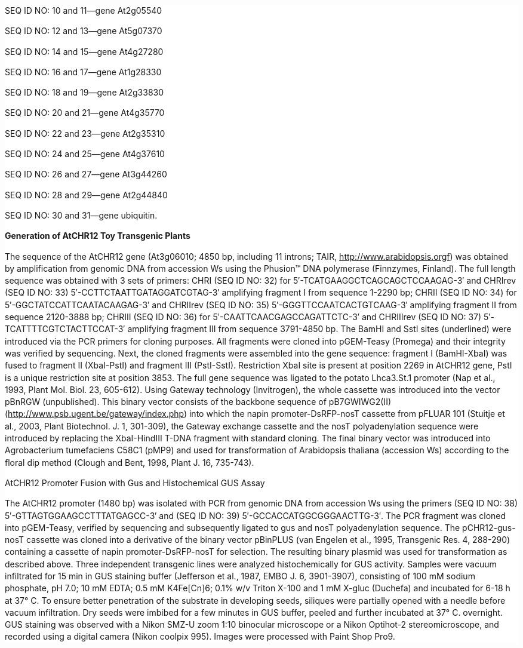 SEQ ID NO: 10 and 11—gene At2g05540

SEQ ID NO: 12 and 13—gene At5g07370

SEQ ID NO: 14 and 15—gene At4g27280

SEQ ID NO: 16 and 17—gene At1g28330

SEQ ID NO: 18 and 19—gene At2g33830

SEQ ID NO: 20 and 21—gene At4g35770

SEQ ID NO: 22 and 23—gene At2g35310

SEQ ID NO: 24 and 25—gene At4g37610

SEQ ID NO: 26 and 27—gene At3g44260

SEQ ID NO: 28 and 29—gene At2g44840

SEQ ID NO: 30 and 31—gene ubiquitin.

**Generation of AtCHR12 Toy Transgenic Plants**

The sequence of the AtCHR12 gene (At3g06010; 4850 bp, including 11 introns; TAIR, http://www.arabidopsis.orgf) was obtained by amplification from genomic DNA from accession Ws using the Phusion™ DNA polymerase (Finnzymes, Finland). The full length sequence was obtained with 3 sets of primers: CHRI (SEQ ID NO: 32) for 5′-TCATGAAGGCTCAGCAGCTCCAAGAG-3′ and CHRIrev (SEQ ID NO: 33) 5′-CCTTCTAATTGATAGGATCGTAG-3′ amplifying fragment I from sequence 1-2290 bp; CHRII (SEQ ID NO: 34) for 5′-GGCTATCCATTCAATACAAGAG-3′ and CHRIIrev (SEQ ID NO: 35) 5′-GGGTTCCAATCACTGTCAAG-3′ amplifying fragment II from sequence 2120-3888 bp; CHRIII (SEQ ID NO: 36) for 5′-CAATTCAACGAGCCAGATTCTC-3′ and CHRIIIrev (SEQ ID NO: 37) 5′-TCATTTTCGTCTACTTCCAT-3′ amplifying fragment III from sequence 3791-4850 bp. The BamHI and SstI sites (underlined) were introduced via the PCR primers for cloning purposes. All fragments were cloned into pGEM-Teasy (Promega) and their integrity was verified by sequencing. Next, the cloned fragments were assembled into the gene sequence: fragment I (BamHI-XbaI) was fused to fragment II (XbaI-PstI) and fragment III (PstI-SstI). Restriction XbaI site is present at position 2269 in AtCHR12 gene, PstI is a unique restriction site at position 3853. The full gene sequence was ligated to the potato Lhca3.St.1 promoter (Nap et al., 1993, Plant Mol. Biol. 23, 605-612). Using Gateway technology (Invitrogen), the whole cassette was introduced into the vector pBnRGW (unpublished). This binary vector consists of the backbone sequence of pB7GWIWG2(II) (http://www.psb.ugent.be/gateway/index.php) into which the napin promoter-DsRFP-nosT cassette from pFLUAR 101 (Stuitje et al., 2003, Plant Biotechnol. J. 1, 301-309), the Gateway exchange cassette and the nosT polyadenylation sequence were introduced by replacing the XbaI-HindIII T-DNA fragment with standard cloning. The final binary vector was introduced into Agrobacterium tumefaciens C58C1 (pMP9) and used for transformation of Arabidopsis thaliana (accession Ws) according to the floral dip method (Clough and Bent, 1998, Plant J. 16, 735-743).

AtCHR12 Promoter Fusion with Gus and Histochemical GUS Assay

The AtCHR12 promoter (1480 bp) was isolated with PCR from genomic DNA from accession Ws using the primers (SEQ ID NO: 38) 5′-GTTAGTGGAAGCCTTTATGAGCC-3′ and (SEQ ID NO: 39) 5′-GCCACCATGGCGGGAACTTG-3′. The PCR fragment was cloned into pGEM-Teasy, verified by sequencing and subsequently ligated to gus and nosT polyadenylation sequence. The pCHR12-gus-nosT cassette was cloned into a derivative of the binary vector pBinPLUS (van Engelen et al., 1995, Transgenic Res. 4, 288-290) containing a cassette of napin promoter-DsRFP-nosT for selection. The resulting binary plasmid was used for transformation as described above. Three independent transgenic lines were analyzed histochemically for GUS activity. Samples were vacuum infiltrated for 15 min in GUS staining buffer (Jefferson et al., 1987, EMBO J. 6, 3901-3907), consisting of 100 mM sodium phosphate, pH 7.0; 10 mM EDTA; 0.5 mM K4Fe[Cn]6; 0.1% w/v Triton X-100 and 1 mM X-gluc (Duchefa) and incubated for 6-18 h at 37° C. To ensure better penetration of the substrate in developing seeds, siliques were partially opened with a needle before vacuum infiltration. Dry seeds were imbibed for a few minutes in GUS buffer, peeled and further incubated at 37° C. overnight. GUS staining was observed with a Nikon SMZ-U zoom 1:10 binocular microscope or a Nikon Optihot-2 stereomicroscope, and recorded using a digital camera (Nikon coolpix 995). Images were processed with Paint Shop Pro9.
